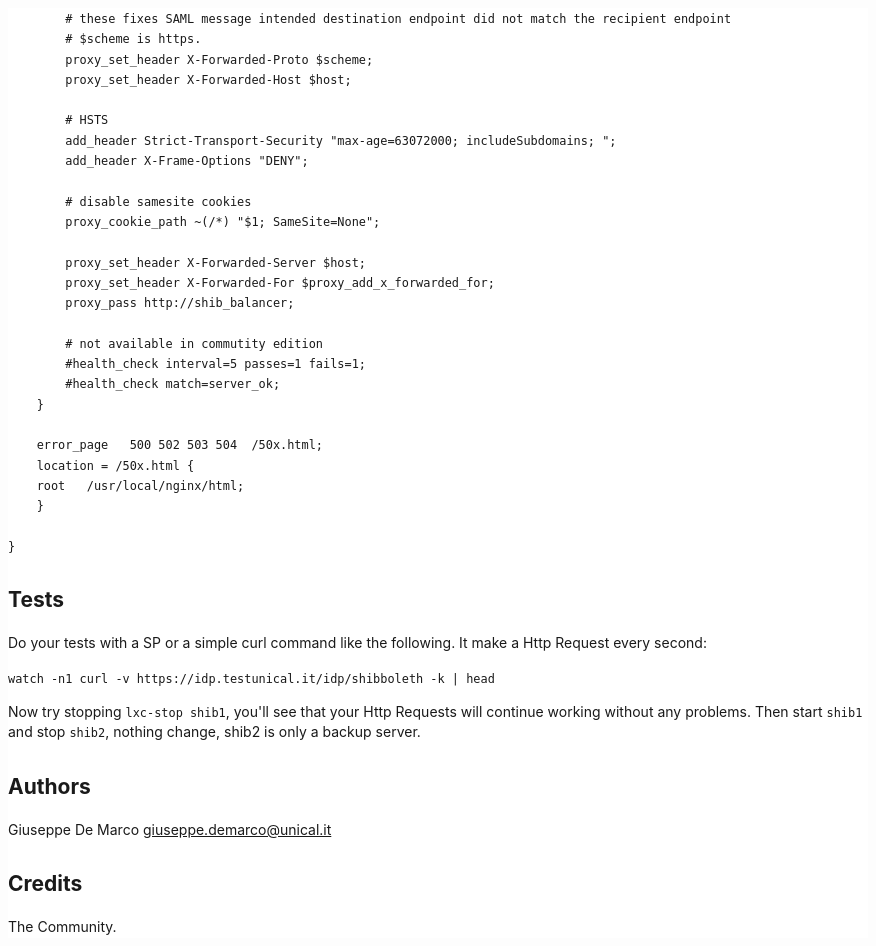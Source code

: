 ````
        # these fixes SAML message intended destination endpoint did not match the recipient endpoint
        # $scheme is https.
        proxy_set_header X-Forwarded-Proto $scheme;
        proxy_set_header X-Forwarded-Host $host;

        # HSTS
        add_header Strict-Transport-Security "max-age=63072000; includeSubdomains; ";
        add_header X-Frame-Options "DENY";
        
        # disable samesite cookies
        proxy_cookie_path ~(/*) "$1; SameSite=None";
        
        proxy_set_header X-Forwarded-Server $host;
        proxy_set_header X-Forwarded-For $proxy_add_x_forwarded_for;
        proxy_pass http://shib_balancer;

        # not available in commutity edition
        #health_check interval=5 passes=1 fails=1;
        #health_check match=server_ok;
    }

    error_page   500 502 503 504  /50x.html;
    location = /50x.html {
    root   /usr/local/nginx/html;
    }

}
````
Tests
----

Do your tests with a SP or a simple curl command like the following. It make a Http Request every second:
````
watch -n1 curl -v https://idp.testunical.it/idp/shibboleth -k | head
````

Now try stopping `lxc-stop shib1`, you'll see that your Http Requests will continue working without any problems.
Then start `shib1` and stop `shib2`, nothing change, shib2 is only a backup server.

Authors
-------
Giuseppe De Marco <giuseppe.demarco@unical.it>

Credits
-------
The Community.
